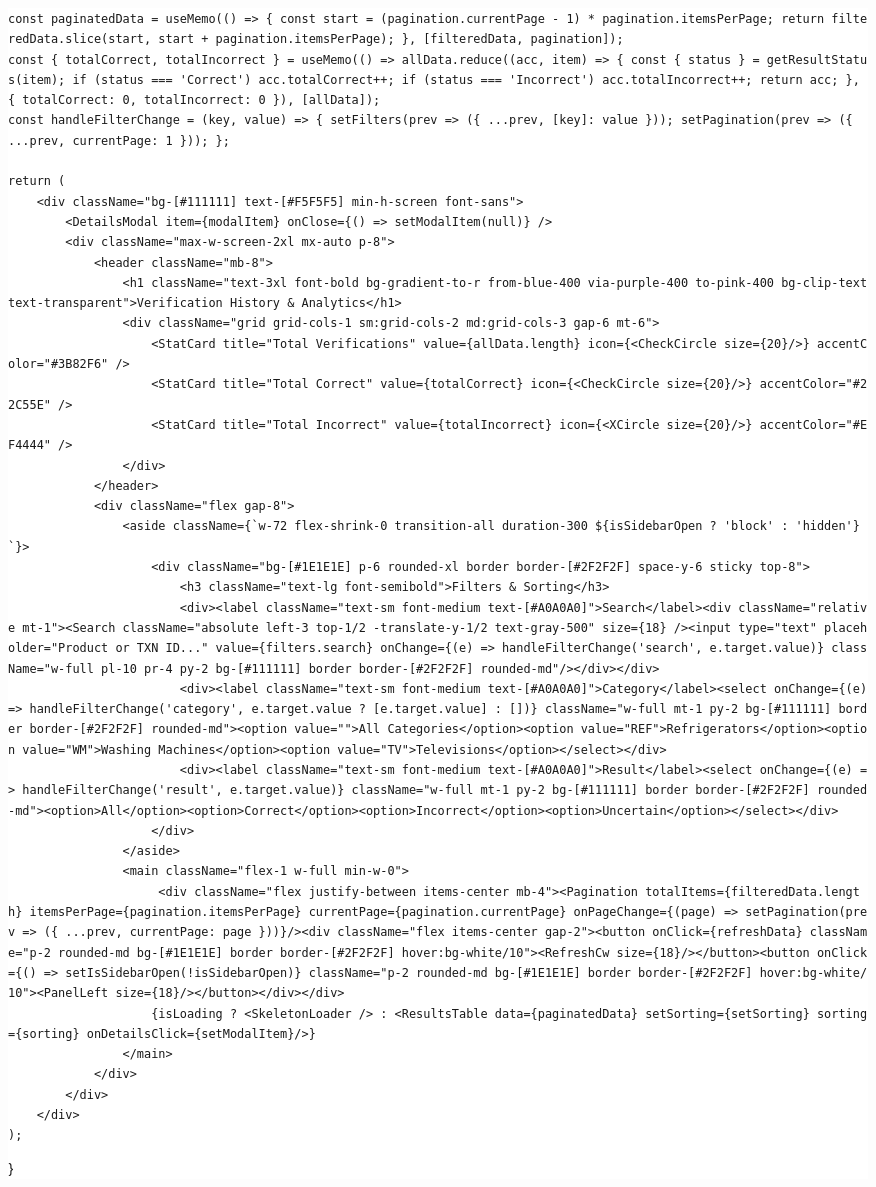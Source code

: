     const paginatedData = useMemo(() => { const start = (pagination.currentPage - 1) * pagination.itemsPerPage; return filteredData.slice(start, start + pagination.itemsPerPage); }, [filteredData, pagination]);
    const { totalCorrect, totalIncorrect } = useMemo(() => allData.reduce((acc, item) => { const { status } = getResultStatus(item); if (status === 'Correct') acc.totalCorrect++; if (status === 'Incorrect') acc.totalIncorrect++; return acc; }, { totalCorrect: 0, totalIncorrect: 0 }), [allData]);
    const handleFilterChange = (key, value) => { setFilters(prev => ({ ...prev, [key]: value })); setPagination(prev => ({ ...prev, currentPage: 1 })); };

    return (
        <div className="bg-[#111111] text-[#F5F5F5] min-h-screen font-sans">
            <DetailsModal item={modalItem} onClose={() => setModalItem(null)} />
            <div className="max-w-screen-2xl mx-auto p-8">
                <header className="mb-8">
                    <h1 className="text-3xl font-bold bg-gradient-to-r from-blue-400 via-purple-400 to-pink-400 bg-clip-text text-transparent">Verification History & Analytics</h1>
                    <div className="grid grid-cols-1 sm:grid-cols-2 md:grid-cols-3 gap-6 mt-6">
                        <StatCard title="Total Verifications" value={allData.length} icon={<CheckCircle size={20}/>} accentColor="#3B82F6" />
                        <StatCard title="Total Correct" value={totalCorrect} icon={<CheckCircle size={20}/>} accentColor="#22C55E" />
                        <StatCard title="Total Incorrect" value={totalIncorrect} icon={<XCircle size={20}/>} accentColor="#EF4444" />
                    </div>
                </header>
                <div className="flex gap-8">
                    <aside className={`w-72 flex-shrink-0 transition-all duration-300 ${isSidebarOpen ? 'block' : 'hidden'}`}>
                        <div className="bg-[#1E1E1E] p-6 rounded-xl border border-[#2F2F2F] space-y-6 sticky top-8">
                            <h3 className="text-lg font-semibold">Filters & Sorting</h3>
                            <div><label className="text-sm font-medium text-[#A0A0A0]">Search</label><div className="relative mt-1"><Search className="absolute left-3 top-1/2 -translate-y-1/2 text-gray-500" size={18} /><input type="text" placeholder="Product or TXN ID..." value={filters.search} onChange={(e) => handleFilterChange('search', e.target.value)} className="w-full pl-10 pr-4 py-2 bg-[#111111] border border-[#2F2F2F] rounded-md"/></div></div>
                            <div><label className="text-sm font-medium text-[#A0A0A0]">Category</label><select onChange={(e) => handleFilterChange('category', e.target.value ? [e.target.value] : [])} className="w-full mt-1 py-2 bg-[#111111] border border-[#2F2F2F] rounded-md"><option value="">All Categories</option><option value="REF">Refrigerators</option><option value="WM">Washing Machines</option><option value="TV">Televisions</option></select></div>
                            <div><label className="text-sm font-medium text-[#A0A0A0]">Result</label><select onChange={(e) => handleFilterChange('result', e.target.value)} className="w-full mt-1 py-2 bg-[#111111] border border-[#2F2F2F] rounded-md"><option>All</option><option>Correct</option><option>Incorrect</option><option>Uncertain</option></select></div>
                        </div>
                    </aside>
                    <main className="flex-1 w-full min-w-0">
                         <div className="flex justify-between items-center mb-4"><Pagination totalItems={filteredData.length} itemsPerPage={pagination.itemsPerPage} currentPage={pagination.currentPage} onPageChange={(page) => setPagination(prev => ({ ...prev, currentPage: page }))}/><div className="flex items-center gap-2"><button onClick={refreshData} className="p-2 rounded-md bg-[#1E1E1E] border border-[#2F2F2F] hover:bg-white/10"><RefreshCw size={18}/></button><button onClick={() => setIsSidebarOpen(!isSidebarOpen)} className="p-2 rounded-md bg-[#1E1E1E] border border-[#2F2F2F] hover:bg-white/10"><PanelLeft size={18}/></button></div></div>
                        {isLoading ? <SkeletonLoader /> : <ResultsTable data={paginatedData} setSorting={setSorting} sorting={sorting} onDetailsClick={setModalItem}/>}
                    </main>
                </div>
            </div>
        </div>
    );
}